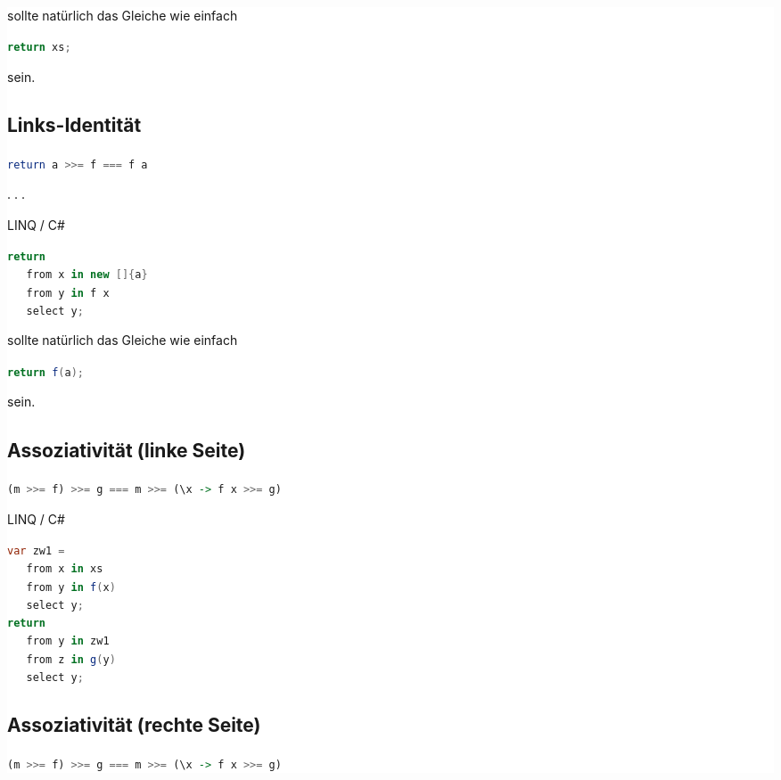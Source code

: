 sollte natürlich das Gleiche wie einfach

```cs
return xs;
```

sein.

## Links-Identität

```haskell
return a >>= f === f a
```

. . .

LINQ / C\#

```cs
return
   from x in new []{a}
   from y in f x
   select y;
```

sollte natürlich das Gleiche wie einfach

```cs
return f(a);
```

sein.

## Assoziativität (linke Seite)

```haskell
(m >>= f) >>= g === m >>= (\x -> f x >>= g)
```

LINQ / C\#

```cs
var zw1 =   
   from x in xs
   from y in f(x)
   select y;
return
   from y in zw1
   from z in g(y)
   select y;
```

## Assoziativität (rechte Seite)

```haskell
(m >>= f) >>= g === m >>= (\x -> f x >>= g)
```
